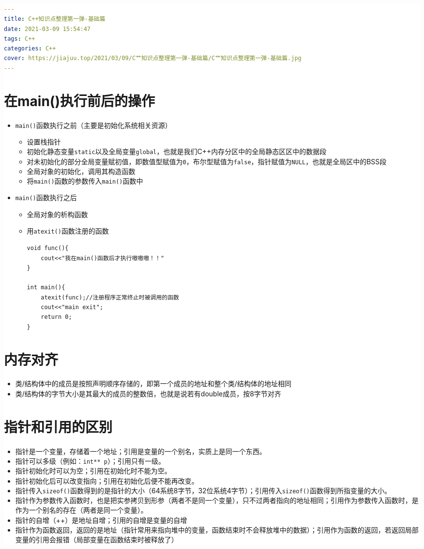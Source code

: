 ```yaml
---
title: C++知识点整理第一弹-基础篇
date: 2021-03-09 15:54:47
tags: C++
categories: C++
cover: https://jiajuu.top/2021/03/09/C艹知识点整理第一弹-基础篇/C艹知识点整理第一弹-基础篇.jpg
---
```


# 在main()执行前后的操作

- `main()`函数执行之前（主要是初始化系统相关资源）

  - 设置栈指针
  - 初始化静态变量`static`以及全局变量`global`，也就是我们C++内存分区中的全局静态区区中的数据段
  - 对未初始化的部分全局变量赋初值，即数值型赋值为`0`，布尔型赋值为`false`，指针赋值为`NULL`，也就是全局区中的BSS段
  - 全局对象的初始化，调用其构造函数
  - 将`main()`函数的参数传入`main()`函数中

- `main()`函数执行之后

  - 全局对象的析构函数

  - 用`atexit()`函数注册的函数

    ```
    void func(){
    	cout<<"我在main()函数后才执行嗷嗷嗷！！"
    }
    
    int main(){
    	atexit(func);//注册程序正常终止时被调用的函数
    	cout<<"main exit";
    	return 0;
    }
    ```



# 内存对齐

- 类/结构体中的成员是按照声明顺序存储的，即第一个成员的地址和整个类/结构体的地址相同
- 类/结构体的字节大小是其最大的成员的整数倍，也就是说若有double成员，按8字节对齐



# 指针和引用的区别

- 指针是一个变量，存储着一个地址；引用是变量的一个别名，实质上是同一个东西。
- 指针可以多级（例如：`int** p`）；引用只有一级。
- 指针初始化时可以为空；引用在初始化时不能为空。
- 指针初始化后可以改变指向；引用在初始化后便不能再改变。
- 指针传入`sizeof()`函数得到的是指针的大小（64系统8字节，32位系统4字节）；引用传入`sizeof()`函数得到所指变量的大小。
- 指针作为参数传入函数时，也是把实参拷贝到形参（两者不是同一个变量），只不过两者指向的地址相同；引用作为参数传入函数时，是作为一个别名的存在（两者是同一个变量）。
- 指针的自增（++）是地址自增；引用的自增是变量的自增
- 指针作为函数返回，返回的是地址（指针常用来指向堆中的变量，函数结束时不会释放堆中的数据）；引用作为函数的返回，若返回局部变量的引用会报错（局部变量在函数结束时被释放了）
